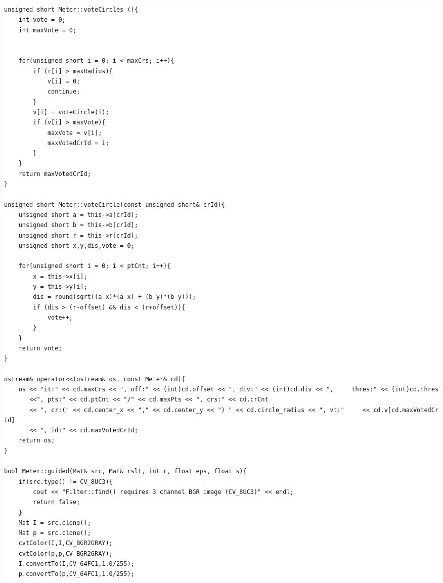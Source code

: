     unsigned short Meter::voteCircles (){
    	int vote = 0;
    	int maxVote = 0;
    

    	for(unsigned short i = 0; i < maxCrs; i++){
    		if (r[i] > maxRadius){
    			v[i] = 0;
    			continue;
    		}
    		v[i] = voteCircle(i);
    		if (v[i] > maxVote){
    			maxVote = v[i];
    			maxVotedCrId = i;
    		}
    	}
    	return maxVotedCrId;
    }

    unsigned short Meter::voteCircle(const unsigned short& crId){
    	unsigned short a = this->a[crId];
    	unsigned short b = this->b[crId];
    	unsigned short r = this->r[crId];
    	unsigned short x,y,dis,vote = 0;
    
    	for(unsigned short i = 0; i < ptCnt; i++){
    		x = this->x[i];
    		y = this->y[i];
    		dis = round(sqrt((a-x)*(a-x) + (b-y)*(b-y)));
    		if (dis > (r-offset) && dis < (r+offset)){
    			vote++;
    		}
    	}
    	return vote;
    }

    ostream& operator<<(ostream& os, const Meter& cd){
    	os << "it:" << cd.maxCrs << ", off:" << (int)cd.offset << ", div:" << (int)cd.div << ",     thres:" << (int)cd.thres
    	   <<", pts:" << cd.ptCnt << "/" << cd.maxPts << ", crs:" << cd.crCnt
    	   << ", cr:(" << cd.center_x << "," << cd.center_y << ") " << cd.circle_radius << ", vt:"     << cd.v[cd.maxVotedCrId]
    	   << ", id:" << cd.maxVotedCrId;
    	return os;
    }

    bool Meter::guided(Mat& src, Mat& rslt, int r, float eps, float s){
    	if(src.type() != CV_8UC3){
    		cout << "Filter::find() requires 3 channel BGR image (CV_8UC3)" << endl;
    		return false;
    	}
    	Mat I = src.clone();
    	Mat p = src.clone();
    	cvtColor(I,I,CV_BGR2GRAY);
    	cvtColor(p,p,CV_BGR2GRAY);
    	I.convertTo(I,CV_64FC1,1.0/255);
    	p.convertTo(p,CV_64FC1,1.0/255);
